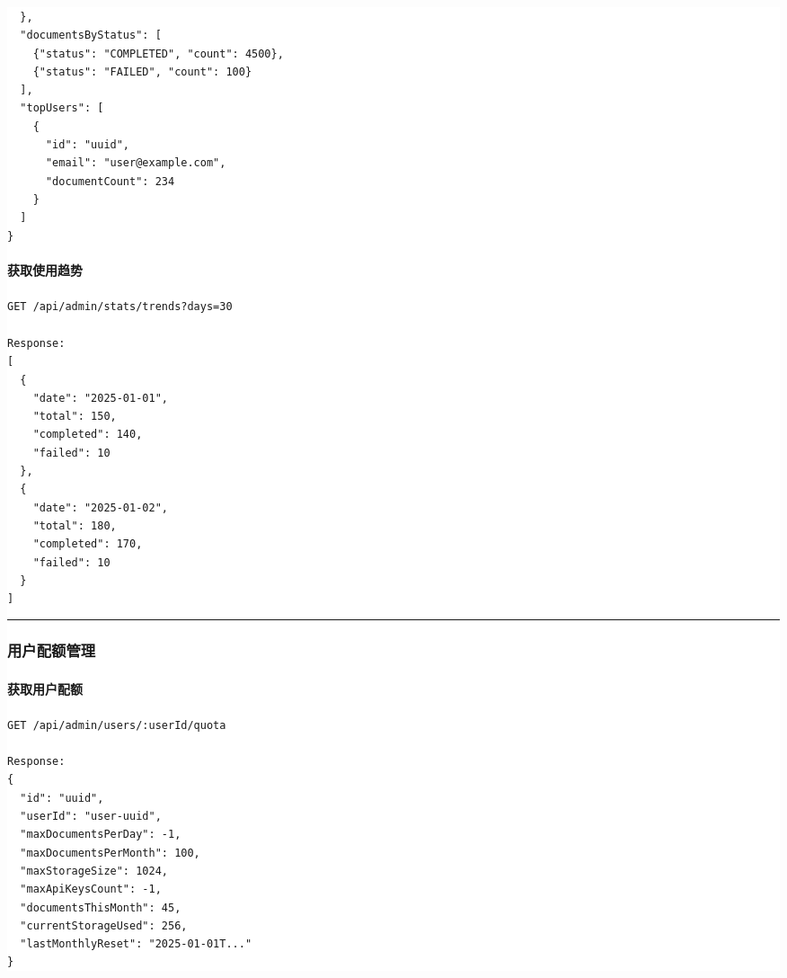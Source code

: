 ```
  },
  "documentsByStatus": [
    {"status": "COMPLETED", "count": 4500},
    {"status": "FAILED", "count": 100}
  ],
  "topUsers": [
    {
      "id": "uuid",
      "email": "user@example.com",
      "documentCount": 234
    }
  ]
}
```

#### 获取使用趋势
```
GET /api/admin/stats/trends?days=30

Response:
[
  {
    "date": "2025-01-01",
    "total": 150,
    "completed": 140,
    "failed": 10
  },
  {
    "date": "2025-01-02",
    "total": 180,
    "completed": 170,
    "failed": 10
  }
]
```

---

### 用户配额管理

#### 获取用户配额
```
GET /api/admin/users/:userId/quota

Response:
{
  "id": "uuid",
  "userId": "user-uuid",
  "maxDocumentsPerDay": -1,
  "maxDocumentsPerMonth": 100,
  "maxStorageSize": 1024,
  "maxApiKeysCount": -1,
  "documentsThisMonth": 45,
  "currentStorageUsed": 256,
  "lastMonthlyReset": "2025-01-01T..."
}
```
